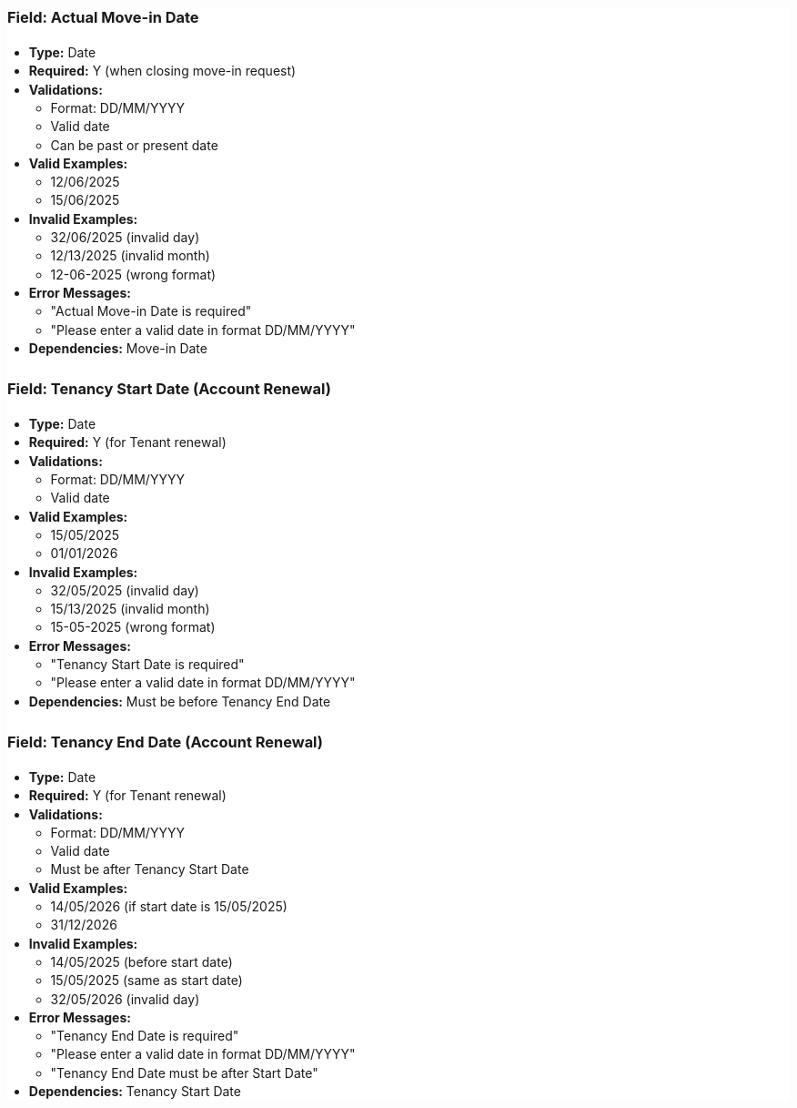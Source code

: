 ### Field: Actual Move-in Date
- **Type:** Date
- **Required:** Y (when closing move-in request)
- **Validations:** 
  - Format: DD/MM/YYYY
  - Valid date
  - Can be past or present date
- **Valid Examples:** 
  - 12/06/2025
  - 15/06/2025
- **Invalid Examples:** 
  - 32/06/2025 (invalid day)
  - 12/13/2025 (invalid month)
  - 12-06-2025 (wrong format)
- **Error Messages:** 
  - "Actual Move-in Date is required"
  - "Please enter a valid date in format DD/MM/YYYY"
- **Dependencies:** Move-in Date

### Field: Tenancy Start Date (Account Renewal)
- **Type:** Date
- **Required:** Y (for Tenant renewal)
- **Validations:** 
  - Format: DD/MM/YYYY
  - Valid date
- **Valid Examples:** 
  - 15/05/2025
  - 01/01/2026
- **Invalid Examples:** 
  - 32/05/2025 (invalid day)
  - 15/13/2025 (invalid month)
  - 15-05-2025 (wrong format)
- **Error Messages:** 
  - "Tenancy Start Date is required"
  - "Please enter a valid date in format DD/MM/YYYY"
- **Dependencies:** Must be before Tenancy End Date

### Field: Tenancy End Date (Account Renewal)
- **Type:** Date
- **Required:** Y (for Tenant renewal)
- **Validations:** 
  - Format: DD/MM/YYYY
  - Valid date
  - Must be after Tenancy Start Date
- **Valid Examples:** 
  - 14/05/2026 (if start date is 15/05/2025)
  - 31/12/2026
- **Invalid Examples:** 
  - 14/05/2025 (before start date)
  - 15/05/2025 (same as start date)
  - 32/05/2026 (invalid day)
- **Error Messages:** 
  - "Tenancy End Date is required"
  - "Please enter a valid date in format DD/MM/YYYY"
  - "Tenancy End Date must be after Start Date"
- **Dependencies:** Tenancy Start Date
